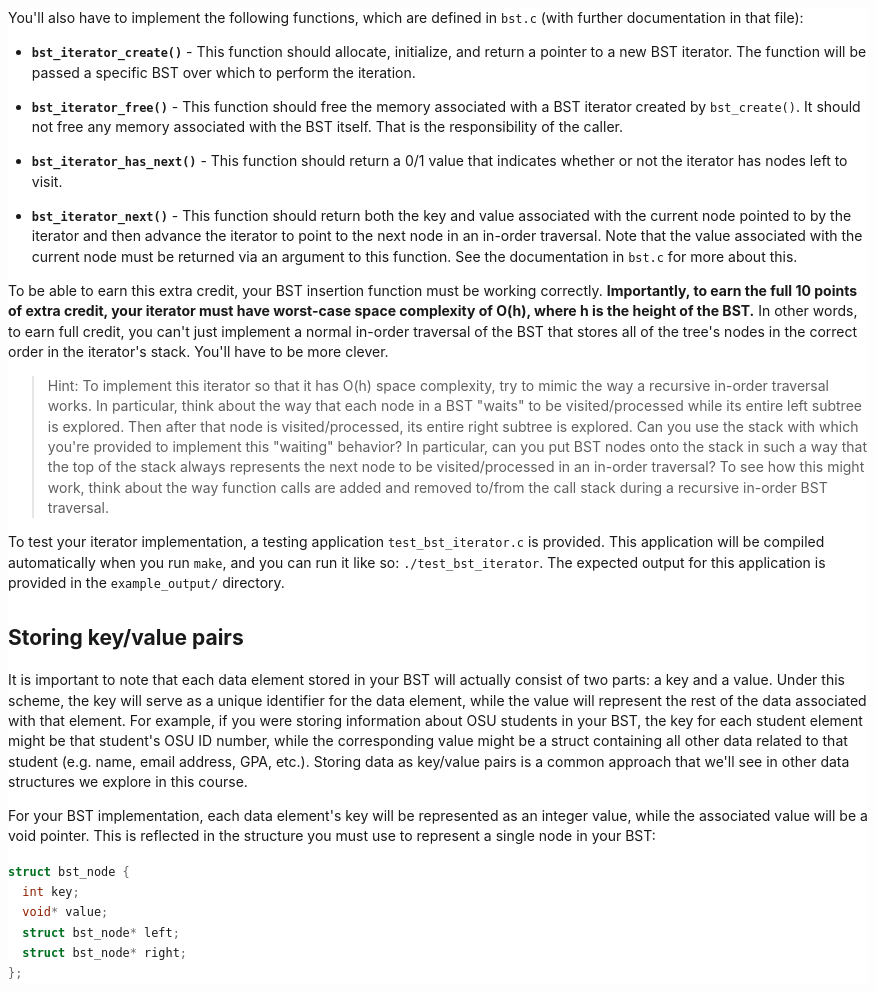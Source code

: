 You'll also have to implement the following functions, which are defined in `bst.c` (with further documentation in that file):

  * **`bst_iterator_create()`** - This function should allocate, initialize, and return a pointer to a new BST iterator.  The function will be passed a specific BST over which to perform the iteration.

  * **`bst_iterator_free()`** - This function should free the memory associated with a BST iterator created by `bst_create()`.  It should not free any memory associated with the BST itself.  That is the responsibility of the caller.

  * **`bst_iterator_has_next()`** - This function should return a 0/1 value that indicates whether or not the iterator has nodes left to visit.

  * **`bst_iterator_next()`** - This function should return both the key and value associated with the current node pointed to by the iterator and then advance the iterator to point to the next node in an in-order traversal.  Note that the value associated with the current node must be returned via an argument to this function.  See the documentation in `bst.c` for more about this.

To be able to earn this extra credit, your BST insertion function must be working correctly.  **Importantly, to earn the full 10 points of extra credit, your iterator must have worst-case space complexity of O(h), where h is the height of the BST.**  In other words, to earn full credit, you can't just implement a normal in-order traversal of the BST that stores all of the tree's nodes in the correct order in the iterator's stack.  You'll have to be more clever.

> Hint: To implement this iterator so that it has O(h) space complexity, try to mimic the way a recursive in-order traversal works.  In particular, think about the way that each node in a BST "waits" to be visited/processed while its entire left subtree is explored.  Then after that node is visited/processed, its entire right subtree is explored.  Can you use the stack with which you're provided to implement this "waiting" behavior?  In particular, can you put BST nodes onto the stack in such a way that the top of the stack always represents the next node to be visited/processed in an in-order traversal?  To see how this might work, think about the way function calls are added and removed to/from the call stack during a recursive in-order BST traversal.

To test your iterator implementation, a testing application `test_bst_iterator.c` is provided.  This application will be compiled automatically when you run `make`, and you can run it like so: `./test_bst_iterator`.  The expected output for this application is provided in the `example_output/` directory.

## Storing key/value pairs

It is important to note that each data element stored in your BST will actually consist of two parts: a key and a value.  Under this scheme, the key will serve as a unique identifier for the data element, while the value will represent the rest of the data associated with that element.  For example, if you were storing information about OSU students in your BST, the key for each student element might be that student's OSU ID number, while the corresponding value might be a struct containing all other data related to that student (e.g. name, email address, GPA, etc.).  Storing data as key/value pairs is a common approach that we'll see in other data structures we explore in this course.

For your BST implementation, each data element's key will be represented as an integer value, while the associated value will be a void pointer.  This is reflected in the structure you must use to represent a single node in your BST:
```C
struct bst_node {
  int key;
  void* value;
  struct bst_node* left;
  struct bst_node* right;
};
```

